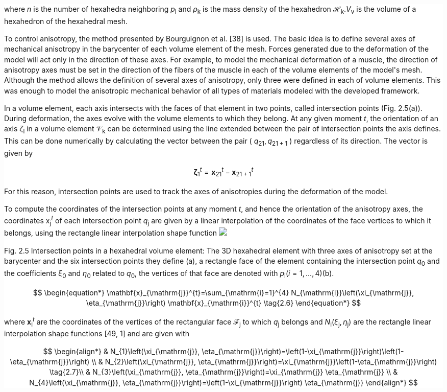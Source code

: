 where $n$ is the number of hexahedra neighboring $p_{\mathrm{i}}$ and $\rho_{\mathrm{k}}$ is the mass density of the hexahedron $\mathcal{H}_{\mathrm{k}} . V_{\mathrm{v}}$ is the volume of a hexahedron of the hexahedral mesh.

To control anisotropy, the method presented by Bourguignon et al. [38] is used. The basic idea is to define several axes of mechanical anisotropy in the barycenter of each volume element of the mesh. Forces generated due to the deformation of the model will act only in the direction of these axes. For example, to model the mechanical deformation of a muscle, the direction of anisotropy axes must be set in the direction of the fibers of the muscle in each of the volume elements of the model's mesh. Although the method allows the definition of several axes of anisotropy, only three were defined in each of volume elements. This was enough to model the anisotropic mechanical behavior of all types of materials modeled with the developed framework.

In a volume element, each axis intersects with the faces of that element in two points, called intersection points (Fig. 2.5(a)). During deformation, the axes evolve with the volume elements to which they belong. At any given moment $t$, the orientation of an axis $\zeta_{\mathrm{l}}$ in a volume element $\mathcal{V}_{\mathrm{k}}$ can be determined using the line extended between the pair of intersection points the axis defines. This can be done numerically by calculating the vector between the pair ( $q_{21}, q_{21+1}$ ) regardless of its direction. The vector is given by

$$
\begin{equation*}
\boldsymbol{\zeta}_{1}^{t}=\mathbf{x}_{21}^{t}-\mathbf{x}_{21+1}^{t} \tag{2.5}
\end{equation*}
$$

For this reason, intersection points are used to track the axes of anisotropies during the deformation of the model.

To compute the coordinates of the intersection points at any moment $t$, and hence the orientation of the anisotropy axes, the coordinates $\mathrm{x}_{\mathrm{j}}^{t}$ of each intersection point $q_{\mathrm{j}}$ are given by a linear interpolation of the coordinates of the face vertices to which it belongs, using the rectangle linear interpolation shape function
![](https://cdn.mathpix.com/cropped/2025_06_18_500e32f01f63b688f2a5g-10.jpg?height=783&width=1338&top_left_y=354&top_left_x=276)

Fig. 2.5 Intersection points in a hexahedral volume element: The 3D hexahedral element with three axes of anisotropy set at the barycenter and the six intersection points they define (a), a rectangle face of the element containing the intersection point $q_{0}$ and the coefficients $\xi_{0}$ and $\eta_{0}$ related to $q_{0}$, the vertices of that face are denoted with $p_{\mathrm{i}}(i=1, \ldots, 4)(\mathrm{b})$.

$$
\begin{equation*}
\mathbf{x}_{\mathrm{j}}^{t}=\sum_{\mathrm{i}=1}^{4} N_{\mathrm{i}}\left(\xi_{\mathrm{j}}, \eta_{\mathrm{j}}\right) \mathbf{x}_{\mathrm{i}}^{t} \tag{2.6}
\end{equation*}
$$

where $\mathbf{x}_{\mathrm{i}}^{t}$ are the coordinates of the vertices of the rectangular face $\mathcal{F}_{\mathrm{j}}$ to which $q_{\mathrm{j}}$ belongs and $N_{\mathrm{i}}\left(\xi_{\mathrm{j}}, \eta_{\mathrm{j}}\right)$ are the rectangle linear interpolation shape functions [49, 1] and are given with

$$
\begin{align*}
& N_{1}\left(\xi_{\mathrm{j}}, \eta_{\mathrm{j}}\right)=\left(1-\xi_{\mathrm{j}}\right)\left(1-\eta_{\mathrm{j}}\right) \\
& N_{2}\left(\xi_{\mathrm{j}}, \eta_{\mathrm{j}}\right)=\xi_{\mathrm{j}}\left(1-\eta_{\mathrm{j}}\right)  \tag{2.7}\\
& N_{3}\left(\xi_{\mathrm{j}}, \eta_{\mathrm{j}}\right)=\xi_{\mathrm{j}} \eta_{\mathrm{j}} \\
& N_{4}\left(\xi_{\mathrm{j}}, \eta_{\mathrm{j}}\right)=\left(1-\xi_{\mathrm{j}}\right) \eta_{\mathrm{j}}
\end{align*}
$$
